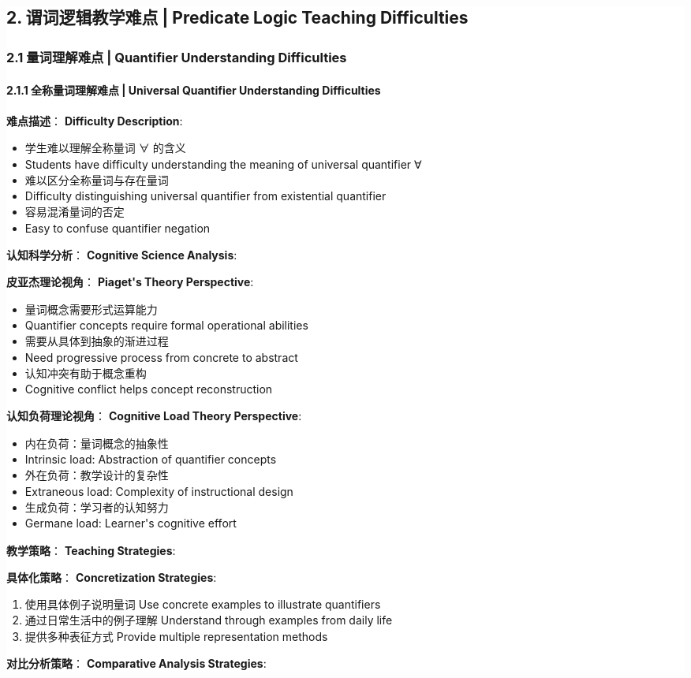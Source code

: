 ## 2. 谓词逻辑教学难点 | Predicate Logic Teaching Difficulties

### 2.1 量词理解难点 | Quantifier Understanding Difficulties

#### 2.1.1 全称量词理解难点 | Universal Quantifier Understanding Difficulties

**难点描述**：
**Difficulty Description**:

- 学生难以理解全称量词 $\forall$ 的含义
- Students have difficulty understanding the meaning of universal quantifier $\forall$
- 难以区分全称量词与存在量词
- Difficulty distinguishing universal quantifier from existential quantifier
- 容易混淆量词的否定
- Easy to confuse quantifier negation

**认知科学分析**：
**Cognitive Science Analysis**:

**皮亚杰理论视角**：
**Piaget's Theory Perspective**:

- 量词概念需要形式运算能力
- Quantifier concepts require formal operational abilities
- 需要从具体到抽象的渐进过程
- Need progressive process from concrete to abstract
- 认知冲突有助于概念重构
- Cognitive conflict helps concept reconstruction

**认知负荷理论视角**：
**Cognitive Load Theory Perspective**:

- 内在负荷：量词概念的抽象性
- Intrinsic load: Abstraction of quantifier concepts
- 外在负荷：教学设计的复杂性
- Extraneous load: Complexity of instructional design
- 生成负荷：学习者的认知努力
- Germane load: Learner's cognitive effort

**教学策略**：
**Teaching Strategies**:

**具体化策略**：
**Concretization Strategies**:

1. 使用具体例子说明量词
   Use concrete examples to illustrate quantifiers
2. 通过日常生活中的例子理解
   Understand through examples from daily life
3. 提供多种表征方式
   Provide multiple representation methods

**对比分析策略**：
**Comparative Analysis Strategies**:
